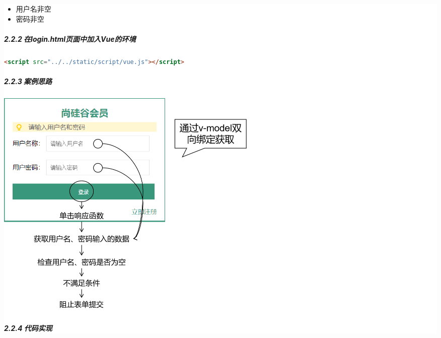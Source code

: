 - 用户名非空
- 密码非空

##### 2.2.2 在login.html页面中加入Vue的环境

```html
<script src="../../static/script/vue.js"></script>
```

##### 2.2.3 案例思路

<img src="images/img015.png" style="zoom:50%;" />

##### 2.2.4 代码实现
